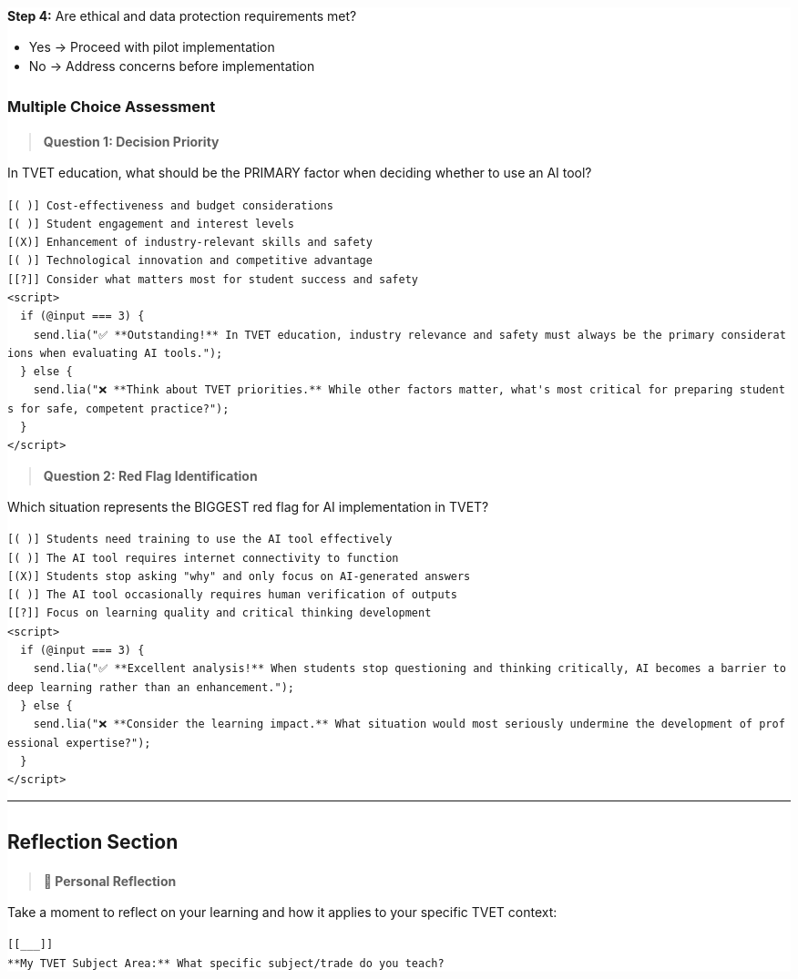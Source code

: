 **Step 4:** Are ethical and data protection requirements met?
- Yes → Proceed with pilot implementation
- No → Address concerns before implementation

### Multiple Choice Assessment

> **Question 1: Decision Priority**

In TVET education, what should be the PRIMARY factor when deciding whether to use an AI tool?

    [( )] Cost-effectiveness and budget considerations
    [( )] Student engagement and interest levels
    [(X)] Enhancement of industry-relevant skills and safety
    [( )] Technological innovation and competitive advantage
    [[?]] Consider what matters most for student success and safety
    <script>
      if (@input === 3) {
        send.lia("✅ **Outstanding!** In TVET education, industry relevance and safety must always be the primary considerations when evaluating AI tools.");
      } else {
        send.lia("❌ **Think about TVET priorities.** While other factors matter, what's most critical for preparing students for safe, competent practice?");
      }
    </script>

> **Question 2: Red Flag Identification**

Which situation represents the BIGGEST red flag for AI implementation in TVET?

    [( )] Students need training to use the AI tool effectively
    [( )] The AI tool requires internet connectivity to function
    [(X)] Students stop asking "why" and only focus on AI-generated answers
    [( )] The AI tool occasionally requires human verification of outputs
    [[?]] Focus on learning quality and critical thinking development
    <script>
      if (@input === 3) {
        send.lia("✅ **Excellent analysis!** When students stop questioning and thinking critically, AI becomes a barrier to deep learning rather than an enhancement.");
      } else {
        send.lia("❌ **Consider the learning impact.** What situation would most seriously undermine the development of professional expertise?");
      }
    </script>

---

## Reflection Section

<div class="reflection-section">

> **🤔 Personal Reflection**

Take a moment to reflect on your learning and how it applies to your specific TVET context:

    [[___]]
    **My TVET Subject Area:** What specific subject/trade do you teach?
